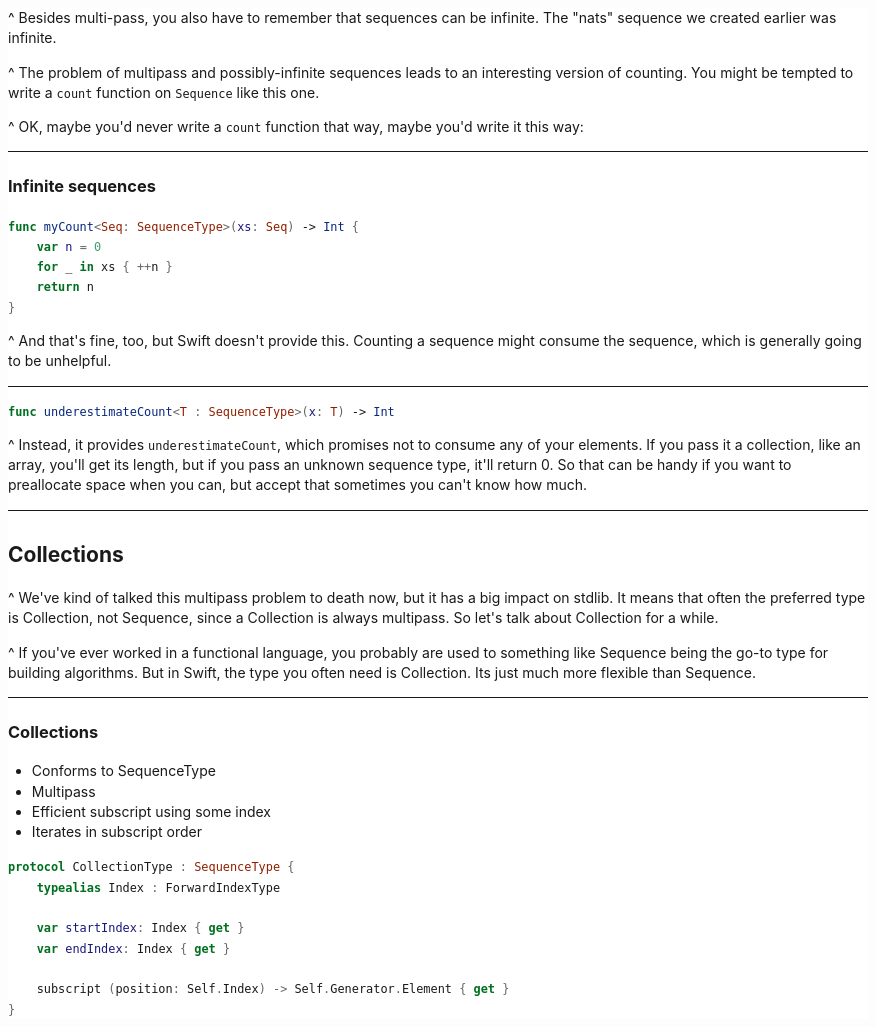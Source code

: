 ^ Besides multi-pass, you also have to remember that sequences can be infinite. The "nats" sequence we created earlier was infinite.

^ The problem of multipass and possibly-infinite sequences leads to an interesting version of counting. You might be tempted to write a `count` function on `Sequence` like this one.

^ OK, maybe you'd never write a `count` function that way, maybe you'd write it this way:

---

### Infinite sequences

```swift
func myCount<Seq: SequenceType>(xs: Seq) -> Int {
    var n = 0
    for _ in xs { ++n }
    return n
}
```


^ And that's fine, too, but Swift doesn't provide this. Counting a sequence might consume the sequence, which is generally going to be unhelpful.

---

```swift
func underestimateCount<T : SequenceType>(x: T) -> Int
```

^ Instead, it provides `underestimateCount`, which promises not to consume any of your elements. If you pass it a collection, like an array, you'll get its length, but if you pass an unknown sequence type, it'll return 0. So that can be handy if you want to preallocate space when you can, but accept that sometimes you can't know how much.

---

## Collections

^ We've kind of talked this multipass problem to death now, but it has a big impact on stdlib. It means that often the preferred type is Collection, not Sequence, since a Collection is always multipass. So let's talk about Collection for a while.

^ If you've ever worked in a functional language, you probably are used to something like Sequence being the go-to type for building algorithms. But in Swift, the type you often need is Collection. Its just much more flexible than Sequence.

---

### Collections

* Conforms to SequenceType
* Multipass
* Efficient subscript using some index
* Iterates in subscript order

```swift
protocol CollectionType : SequenceType {
    typealias Index : ForwardIndexType

    var startIndex: Index { get }
    var endIndex: Index { get }

    subscript (position: Self.Index) -> Self.Generator.Element { get }
}
```
